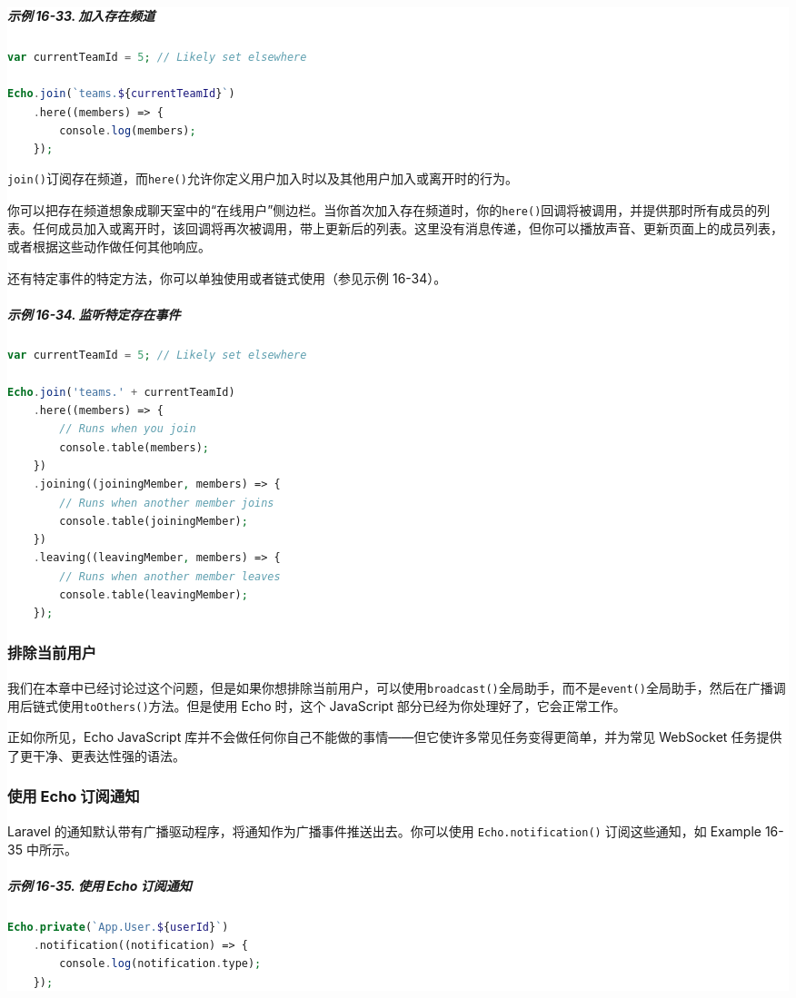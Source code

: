 ##### 示例 16-33\. 加入存在频道

```php
var currentTeamId = 5; // Likely set elsewhere

Echo.join(`teams.${currentTeamId}`)
    .here((members) => {
        console.log(members);
    });
```

`join()`订阅存在频道，而`here()`允许你定义用户加入时以及其他用户加入或离开时的行为。

你可以把存在频道想象成聊天室中的“在线用户”侧边栏。当你首次加入存在频道时，你的`here()`回调将被调用，并提供那时所有成员的列表。任何成员加入或离开时，该回调将再次被调用，带上更新后的列表。这里没有消息传递，但你可以播放声音、更新页面上的成员列表，或者根据这些动作做任何其他响应。

还有特定事件的特定方法，你可以单独使用或者链式使用（参见示例 16-34）。

##### 示例 16-34\. 监听特定存在事件

```php
var currentTeamId = 5; // Likely set elsewhere

Echo.join('teams.' + currentTeamId)
    .here((members) => {
        // Runs when you join
        console.table(members);
    })
    .joining((joiningMember, members) => {
        // Runs when another member joins
        console.table(joiningMember);
    })
    .leaving((leavingMember, members) => {
        // Runs when another member leaves
        console.table(leavingMember);
    });
```

### 排除当前用户

我们在本章中已经讨论过这个问题，但是如果你想排除当前用户，可以使用`broadcast()`全局助手，而不是`event()`全局助手，然后在广播调用后链式使用`toOthers()`方法。但是使用 Echo 时，这个 JavaScript 部分已经为你处理好了，它会正常工作。

正如你所见，Echo JavaScript 库并不会做任何你自己不能做的事情——但它使许多常见任务变得更简单，并为常见 WebSocket 任务提供了更干净、更表达性强的语法。

### 使用 Echo 订阅通知

Laravel 的通知默认带有广播驱动程序，将通知作为广播事件推送出去。你可以使用 `Echo.notification()` 订阅这些通知，如 Example 16-35 中所示。

##### 示例 16-35\. 使用 Echo 订阅通知

```php
Echo.private(`App.User.${userId}`)
    .notification((notification) => {
        console.log(notification.type);
    });
```
